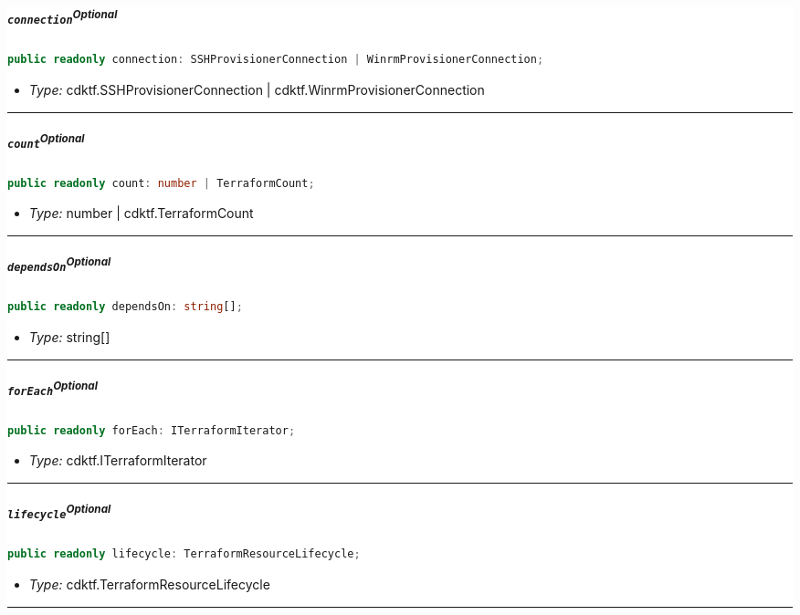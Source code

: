 ##### `connection`<sup>Optional</sup> <a name="connection" id="@cdktf/provider-azurerm.policySetDefinition.PolicySetDefinition.property.connection"></a>

```typescript
public readonly connection: SSHProvisionerConnection | WinrmProvisionerConnection;
```

- *Type:* cdktf.SSHProvisionerConnection | cdktf.WinrmProvisionerConnection

---

##### `count`<sup>Optional</sup> <a name="count" id="@cdktf/provider-azurerm.policySetDefinition.PolicySetDefinition.property.count"></a>

```typescript
public readonly count: number | TerraformCount;
```

- *Type:* number | cdktf.TerraformCount

---

##### `dependsOn`<sup>Optional</sup> <a name="dependsOn" id="@cdktf/provider-azurerm.policySetDefinition.PolicySetDefinition.property.dependsOn"></a>

```typescript
public readonly dependsOn: string[];
```

- *Type:* string[]

---

##### `forEach`<sup>Optional</sup> <a name="forEach" id="@cdktf/provider-azurerm.policySetDefinition.PolicySetDefinition.property.forEach"></a>

```typescript
public readonly forEach: ITerraformIterator;
```

- *Type:* cdktf.ITerraformIterator

---

##### `lifecycle`<sup>Optional</sup> <a name="lifecycle" id="@cdktf/provider-azurerm.policySetDefinition.PolicySetDefinition.property.lifecycle"></a>

```typescript
public readonly lifecycle: TerraformResourceLifecycle;
```

- *Type:* cdktf.TerraformResourceLifecycle

---
